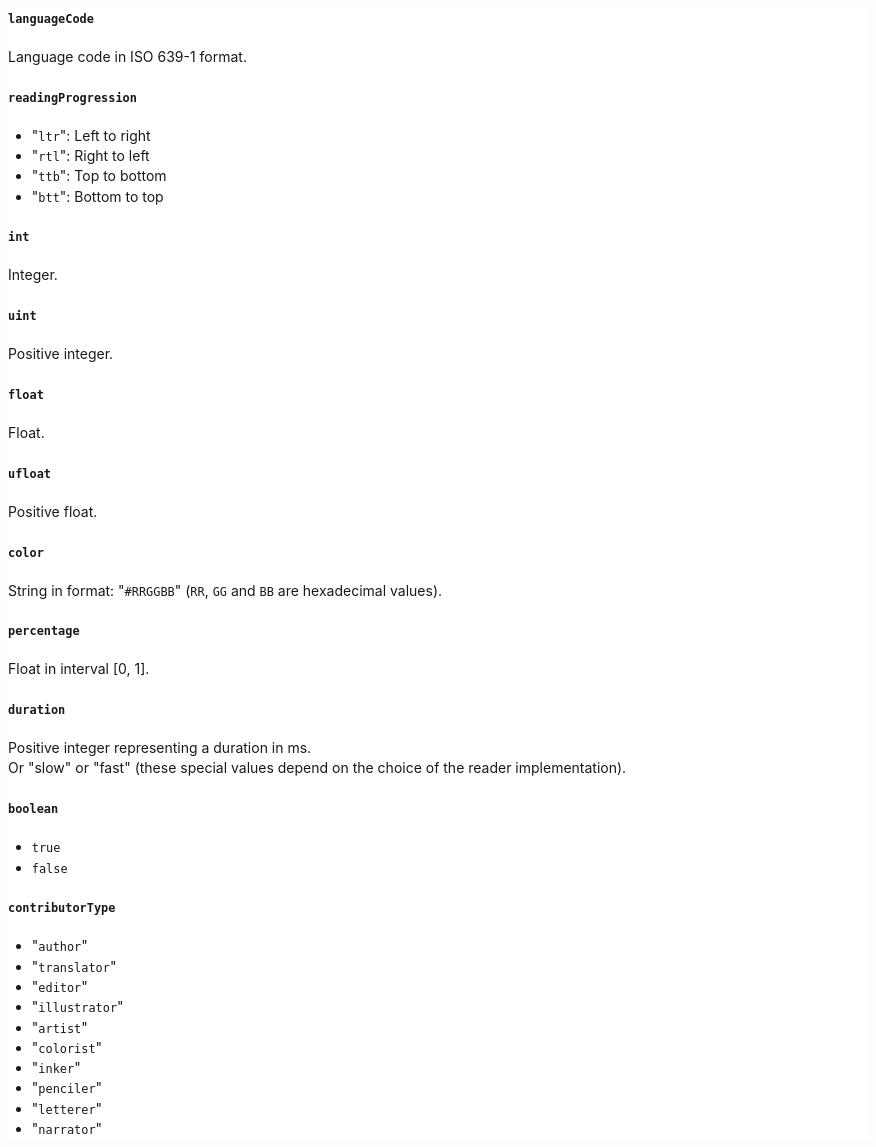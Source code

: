 #### `languageCode`

Language code in ISO 639-1 format.

#### `readingProgression`

- "`ltr`": Left to right
- "`rtl`": Right to left
- "`ttb`": Top to bottom
- "`btt`": Bottom to top


#### `int`

Integer.

#### `uint`

Positive integer.

#### `float`

Float.

#### `ufloat`

Positive float.

#### `color`

String in format: "`#RRGGBB`" (`RR`, `GG` and `BB` are hexadecimal values).

#### `percentage`

Float in interval [0, 1].

#### `duration`

Positive integer representing a duration in ms.  
Or "slow" or "fast" (these special values depend on the choice of the reader implementation).

#### `boolean`

- `true`
- `false`

#### `contributorType`

- "`author`"
- "`translator`"
- "`editor`"
- "`illustrator`"
- "`artist`"
- "`colorist`"
- "`inker`"
- "`penciler`"
- "`letterer`"
- "`narrator`"

